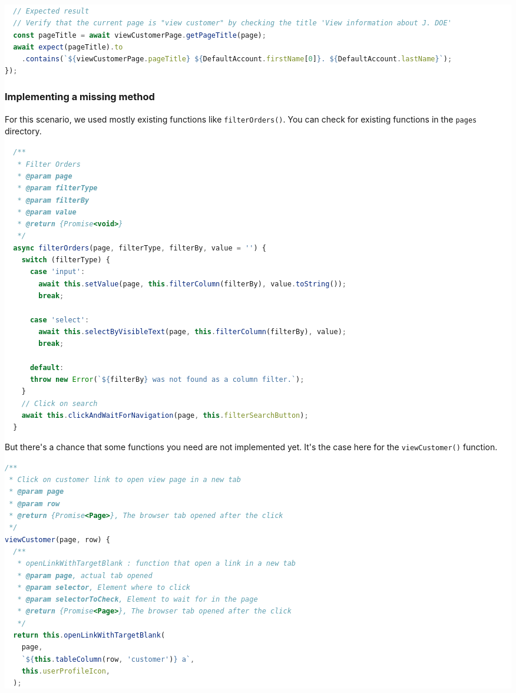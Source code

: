 ```js
  // Expected result
  // Verify that the current page is "view customer" by checking the title 'View information about J. DOE'
  const pageTitle = await viewCustomerPage.getPageTitle(page);
  await expect(pageTitle).to
    .contains(`${viewCustomerPage.pageTitle} ${DefaultAccount.firstName[0]}. ${DefaultAccount.lastName}`);
});
```

### Implementing a missing method

For this scenario, we used mostly existing functions like `filterOrders()`. You can check for existing functions in the `pages` directory. 

```js
  /**
   * Filter Orders
   * @param page
   * @param filterType
   * @param filterBy
   * @param value
   * @return {Promise<void>}
   */
  async filterOrders(page, filterType, filterBy, value = '') {
    switch (filterType) {
      case 'input':
        await this.setValue(page, this.filterColumn(filterBy), value.toString());
        break;

      case 'select':
        await this.selectByVisibleText(page, this.filterColumn(filterBy), value);
        break;

      default:
      throw new Error(`${filterBy} was not found as a column filter.`);
    }
    // Click on search
    await this.clickAndWaitForNavigation(page, this.filterSearchButton);
  }
```

But there's a chance that some functions you need are not implemented yet. It's the case here for the `viewCustomer()` function.
 
```js
/**
 * Click on customer link to open view page in a new tab
 * @param page
 * @param row
 * @return {Promise<Page>}, The browser tab opened after the click
 */
viewCustomer(page, row) {
  /**
   * openLinkWithTargetBlank : function that open a link in a new tab
   * @param page, actual tab opened
   * @param selector, Element where to click
   * @param selectorToCheck, Element to wait for in the page
   * @return {Promise<Page>}, The browser tab opened after the click
   */
  return this.openLinkWithTargetBlank(
    page,
    `${this.tableColumn(row, 'customer')} a`,
    this.userProfileIcon,
  );
```